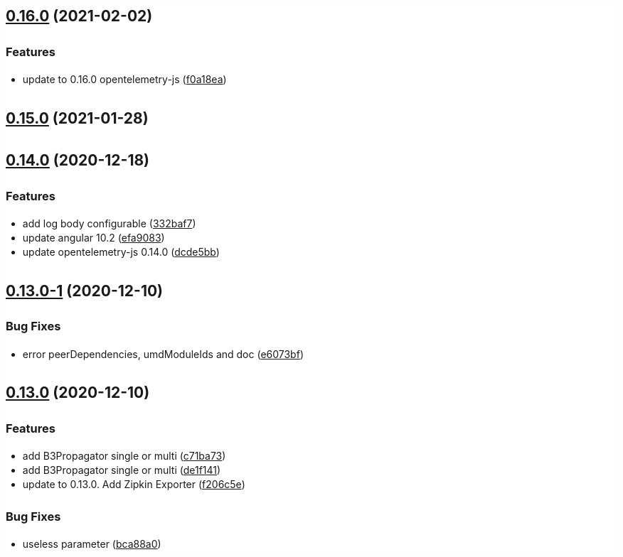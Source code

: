 ## [0.16.0](https://github.com/jufab/opentelemetry-angular-interceptor/compare/v0.15.0...v0.16.0) (2021-02-02)


### Features

* update to 0.16.0 opentelemetry-js ([f0a18ea](https://github.com/jufab/opentelemetry-angular-interceptor/commit/f0a18eacfa7c8afd7f1b0835435f9d4f75bf6f7a))

## [0.15.0](https://github.com/jufab/opentelemetry-angular-interceptor/compare/v0.14.0...v0.15.0) (2021-01-28)

## [0.14.0](https://github.com/jufab/opentelemetry-angular-interceptor/compare/v0.13.0-1...v0.14.0) (2020-12-18)


### Features

* add log body configurable ([332baf7](https://github.com/jufab/opentelemetry-angular-interceptor/commit/332baf7a4090e68d5a1a7035bb1d0e2b6f23d81d))
* update angular 10.2 ([efa9083](https://github.com/jufab/opentelemetry-angular-interceptor/commit/efa90835122621b84106032d304862e9ffa2fdda))
* update opentelemetry-js 0.14.0 ([dcde5bb](https://github.com/jufab/opentelemetry-angular-interceptor/commit/dcde5bba79ee5238e2151a9eedd02073675f94b7))

## [0.13.0-1](https://github.com/jufab/opentelemetry-angular-interceptor/compare/v0.13.0...v0.13.0-1) (2020-12-10)


### Bug Fixes

* error peerDependencies, umdModuleIds and doc ([e6073bf](https://github.com/jufab/opentelemetry-angular-interceptor/commit/e6073bffac043a1956bd267cade1fbe69d9426c0))

## [0.13.0](https://github.com/jufab/opentelemetry-angular-interceptor/compare/v0.11.0-3...v0.13.0) (2020-12-10)


### Features

* add B3Propagator single or multi ([c71ba73](https://github.com/jufab/opentelemetry-angular-interceptor/commit/c71ba732c14e39d3194c5b6c396e4f3e59f75b42))
* add B3Propagator single or multi ([de1f141](https://github.com/jufab/opentelemetry-angular-interceptor/commit/de1f1415936b329168e6da458bb41463408843b8))
* update to 0.13.0. Add Zipkin Exporter ([f206c5e](https://github.com/jufab/opentelemetry-angular-interceptor/commit/f206c5e0c9d6eb296562ab4aeb206cc91eb0d7f9))


### Bug Fixes

* useless parameter ([bca88a0](https://github.com/jufab/opentelemetry-angular-interceptor/commit/bca88a0e41973e15e17a1677793b79d94c886f76))
